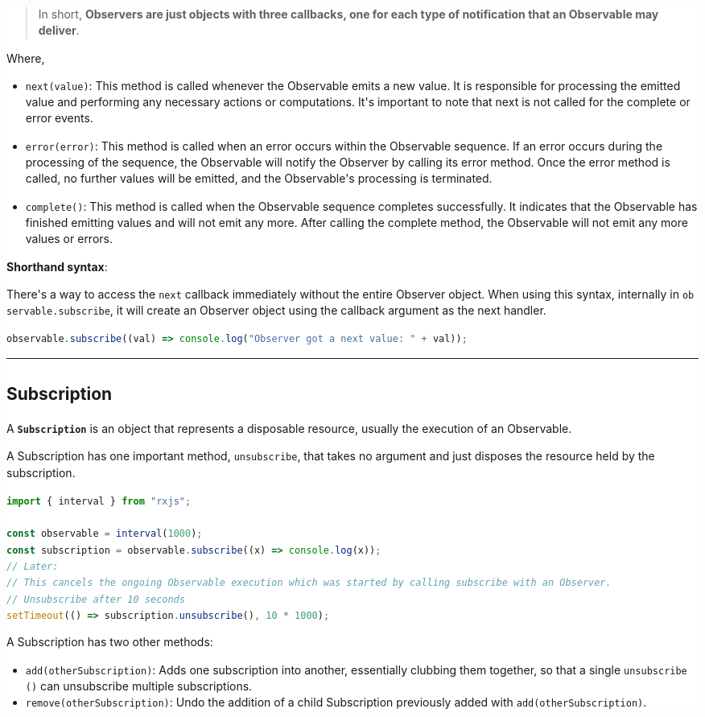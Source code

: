 > In short, **Observers are just objects with three callbacks, one for each type of notification that an Observable may deliver**.

Where,

- `next(value)`: This method is called whenever the Observable emits a new value. It is responsible for processing the emitted value and performing any necessary actions or computations. It's important to note that next is not called for the complete or error events.

- `error(error)`: This method is called when an error occurs within the Observable sequence. If an error occurs during the processing of the sequence, the Observable will notify the Observer by calling its error method. Once the error method is called, no further values will be emitted, and the Observable's processing is terminated.

- `complete()`: This method is called when the Observable sequence completes successfully. It indicates that the Observable has finished emitting values and will not emit any more. After calling the complete method, the Observable will not emit any more values or errors.

**Shorthand syntax**:

There's a way to access the `next` callback immediately without the entire Observer object. When using this syntax, internally in `observable.subscribe`, it will create an Observer object using the callback argument as the next handler.

```js
observable.subscribe((val) => console.log("Observer got a next value: " + val));
```

---

## Subscription

A **`Subscription`** is an object that represents a disposable resource, usually the execution of an Observable.

A Subscription has one important method, `unsubscribe`, that takes no argument and just disposes the resource held by the subscription.

```js
import { interval } from "rxjs";

const observable = interval(1000);
const subscription = observable.subscribe((x) => console.log(x));
// Later:
// This cancels the ongoing Observable execution which was started by calling subscribe with an Observer.
// Unsubscribe after 10 seconds
setTimeout(() => subscription.unsubscribe(), 10 * 1000);
```

A Subscription has two other methods:

- `add(otherSubscription)`: Adds one subscription into another, essentially clubbing them together, so that a single `unsubscribe()` can unsubscribe multiple subscriptions.
- `remove(otherSubscription)`: Undo the addition of a child Subscription previously added with `add(otherSubscription)`.
